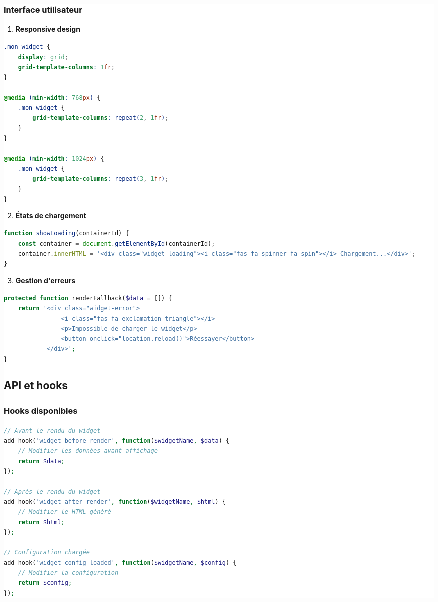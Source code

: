 ### Interface utilisateur

1. **Responsive design**
```css
.mon-widget {
    display: grid;
    grid-template-columns: 1fr;
}

@media (min-width: 768px) {
    .mon-widget {
        grid-template-columns: repeat(2, 1fr);
    }
}

@media (min-width: 1024px) {
    .mon-widget {
        grid-template-columns: repeat(3, 1fr);
    }
}
```

2. **États de chargement**
```javascript
function showLoading(containerId) {
    const container = document.getElementById(containerId);
    container.innerHTML = '<div class="widget-loading"><i class="fas fa-spinner fa-spin"></i> Chargement...</div>';
}
```

3. **Gestion d'erreurs**
```php
protected function renderFallback($data = []) {
    return '<div class="widget-error">
                <i class="fas fa-exclamation-triangle"></i>
                <p>Impossible de charger le widget</p>
                <button onclick="location.reload()">Réessayer</button>
            </div>';
}
```

## API et hooks

### Hooks disponibles

```php
// Avant le rendu du widget
add_hook('widget_before_render', function($widgetName, $data) {
    // Modifier les données avant affichage
    return $data;
});

// Après le rendu du widget
add_hook('widget_after_render', function($widgetName, $html) {
    // Modifier le HTML généré
    return $html;
});

// Configuration chargée
add_hook('widget_config_loaded', function($widgetName, $config) {
    // Modifier la configuration
    return $config;
});
```
